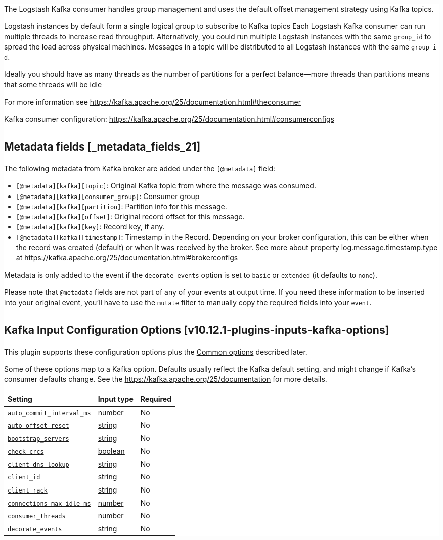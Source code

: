 The Logstash Kafka consumer handles group management and uses the default offset management strategy using Kafka topics.

Logstash instances by default form a single logical group to subscribe to Kafka topics Each Logstash Kafka consumer can run multiple threads to increase read throughput. Alternatively, you could run multiple Logstash instances with the same `group_id` to spread the load across physical machines. Messages in a topic will be distributed to all Logstash instances with the same `group_id`.

Ideally you should have as many threads as the number of partitions for a perfect balance—more threads than partitions means that some threads will be idle

For more information see <https://kafka.apache.org/25/documentation.html#theconsumer>

Kafka consumer configuration: <https://kafka.apache.org/25/documentation.html#consumerconfigs>

## Metadata fields [_metadata_fields_21]

The following metadata from Kafka broker are added under the `[@metadata]` field:

* `[@metadata][kafka][topic]`: Original Kafka topic from where the message was consumed.
* `[@metadata][kafka][consumer_group]`: Consumer group
* `[@metadata][kafka][partition]`: Partition info for this message.
* `[@metadata][kafka][offset]`: Original record offset for this message.
* `[@metadata][kafka][key]`: Record key, if any.
* `[@metadata][kafka][timestamp]`: Timestamp in the Record. Depending on your broker configuration, this can be either when the record was created (default) or when it was received by the broker. See more about property log.message.timestamp.type at <https://kafka.apache.org/25/documentation.html#brokerconfigs>

Metadata is only added to the event if the `decorate_events` option is set to `basic` or `extended` (it defaults to `none`).

Please note that `@metadata` fields are not part of any of your events at output time. If you need these information to be inserted into your original event, you’ll have to use the `mutate` filter to manually copy the required fields into your `event`.

## Kafka Input Configuration Options [v10.12.1-plugins-inputs-kafka-options]

This plugin supports these configuration options plus the [Common options](v10-12-1-plugins-inputs-kafka.md#v10.12.1-plugins-inputs-kafka-common-options) described later.

Some of these options map to a Kafka option. Defaults usually reflect the Kafka default setting, and might change if Kafka’s consumer defaults change. See the <https://kafka.apache.org/25/documentation> for more details.

| Setting | Input type | Required |
| :- | :- | :- |
| [`auto_commit_interval_ms`](v10-12-1-plugins-inputs-kafka.md#v10.12.1-plugins-inputs-kafka-auto_commit_interval_ms) | [number](/lsr/value-types.md#number) | No |
| [`auto_offset_reset`](v10-12-1-plugins-inputs-kafka.md#v10.12.1-plugins-inputs-kafka-auto_offset_reset) | [string](/lsr/value-types.md#string) | No |
| [`bootstrap_servers`](v10-12-1-plugins-inputs-kafka.md#v10.12.1-plugins-inputs-kafka-bootstrap_servers) | [string](/lsr/value-types.md#string) | No |
| [`check_crcs`](v10-12-1-plugins-inputs-kafka.md#v10.12.1-plugins-inputs-kafka-check_crcs) | [boolean](/lsr/value-types.md#boolean) | No |
| [`client_dns_lookup`](v10-12-1-plugins-inputs-kafka.md#v10.12.1-plugins-inputs-kafka-client_dns_lookup) | [string](/lsr/value-types.md#string) | No |
| [`client_id`](v10-12-1-plugins-inputs-kafka.md#v10.12.1-plugins-inputs-kafka-client_id) | [string](/lsr/value-types.md#string) | No |
| [`client_rack`](v10-12-1-plugins-inputs-kafka.md#v10.12.1-plugins-inputs-kafka-client_rack) | [string](/lsr/value-types.md#string) | No |
| [`connections_max_idle_ms`](v10-12-1-plugins-inputs-kafka.md#v10.12.1-plugins-inputs-kafka-connections_max_idle_ms) | [number](/lsr/value-types.md#number) | No |
| [`consumer_threads`](v10-12-1-plugins-inputs-kafka.md#v10.12.1-plugins-inputs-kafka-consumer_threads) | [number](/lsr/value-types.md#number) | No |
| [`decorate_events`](v10-12-1-plugins-inputs-kafka.md#v10.12.1-plugins-inputs-kafka-decorate_events) | [string](/lsr/value-types.md#string) | No |